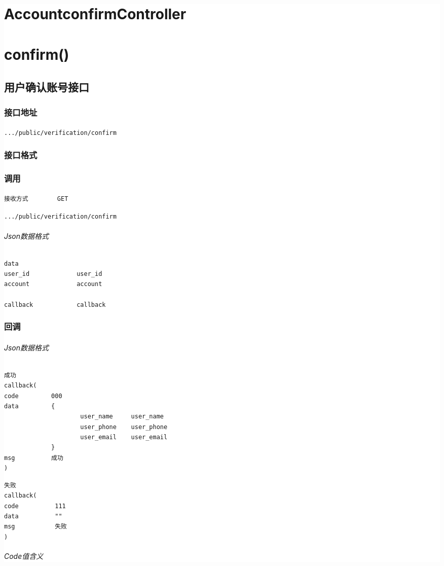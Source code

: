 # AccountconfirmController #
# confirm() #
## 用户确认账号接口


### 接口地址


```
.../public/verification/confirm
```

### 接口格式

### 调用

```
接收方式        GET
```

```
.../public/verification/confirm
```

###### Json数据格式
```
data
user_id             user_id
account             account

callback            callback
```

### 回调
###### Json数据格式

```
成功
callback(
code         000
data         {
                     user_name     user_name
                     user_phone    user_phone 
                     user_email    user_email
             }
msg          成功
)
```

```
失败
callback(
code          111
data          ""
msg           失败
)
```
###### Code值含义
